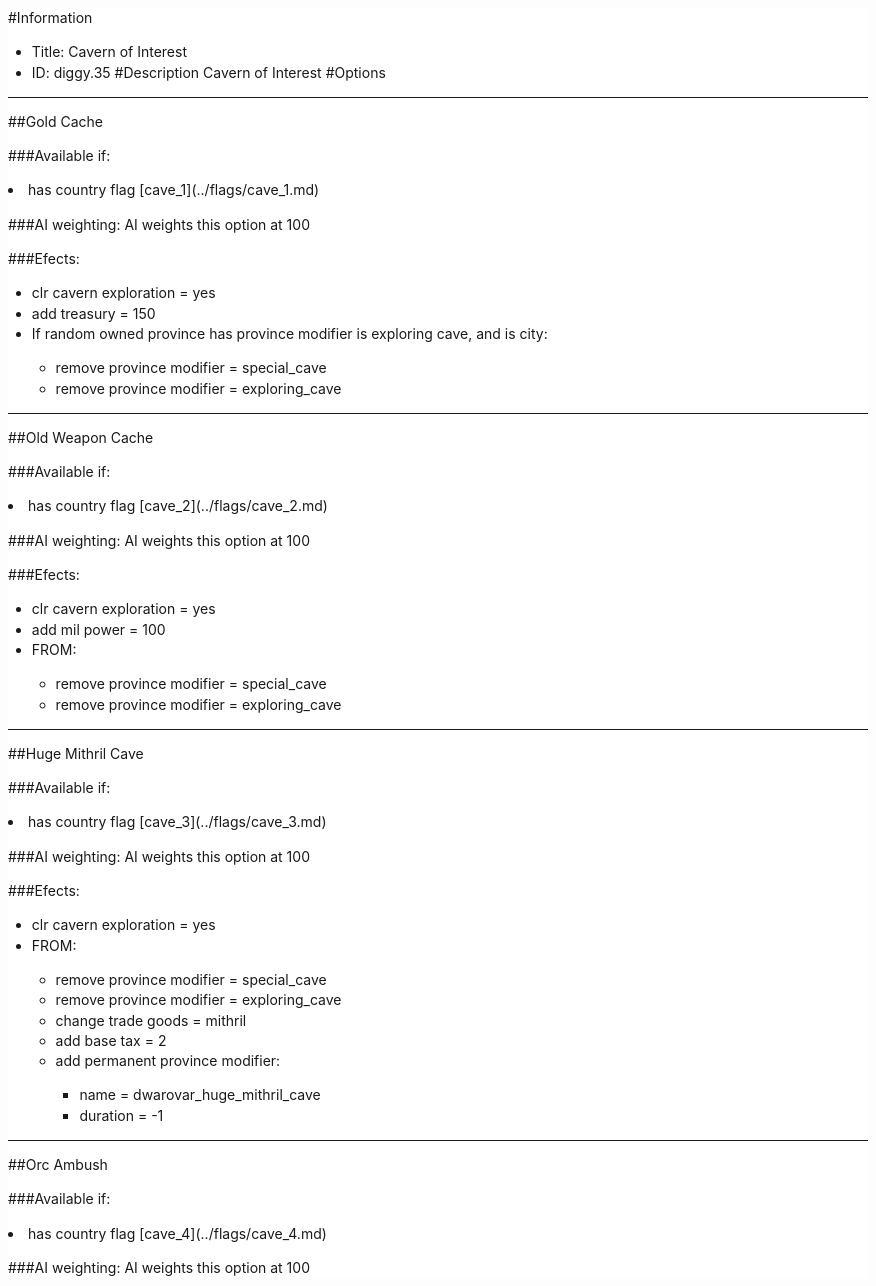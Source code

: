 #Information
 - Title: Cavern of Interest
 - ID: diggy.35
#Description
Cavern of Interest
#Options

___
##Gold Cache

###Available if:
<li>has country flag [cave_1](../flags/cave_1.md)</li>

###AI weighting:
AI weights this option at 100


###Efects:<ul><li>clr cavern exploration = yes</li><li>add treasury = 150</li><li>If random owned province has province modifier is exploring cave, and  is city:</li><ul><li>remove province modifier = special_cave</li><li>remove province modifier = exploring_cave</li></ul></ul>

___
##Old Weapon Cache

###Available if:
<li>has country flag [cave_2](../flags/cave_2.md)</li>

###AI weighting:
AI weights this option at 100


###Efects:<ul><li>clr cavern exploration = yes</li><li>add mil power = 100</li><li>FROM:</li><ul><li>remove province modifier = special_cave</li><li>remove province modifier = exploring_cave</li></ul></ul>

___
##Huge Mithril Cave

###Available if:
<li>has country flag [cave_3](../flags/cave_3.md)</li>

###AI weighting:
AI weights this option at 100


###Efects:<ul><li>clr cavern exploration = yes</li><li>FROM:</li><ul><li>remove province modifier = special_cave</li><li>remove province modifier = exploring_cave</li><li>change trade goods = mithril</li><li>add base tax = 2</li><li>add permanent province modifier:</li><ul><li>name = dwarovar_huge_mithril_cave</li><li>duration = -1</li></ul></ul></ul>

___
##Orc Ambush

###Available if:
<li>has country flag [cave_4](../flags/cave_4.md)</li>

###AI weighting:
AI weights this option at 100
